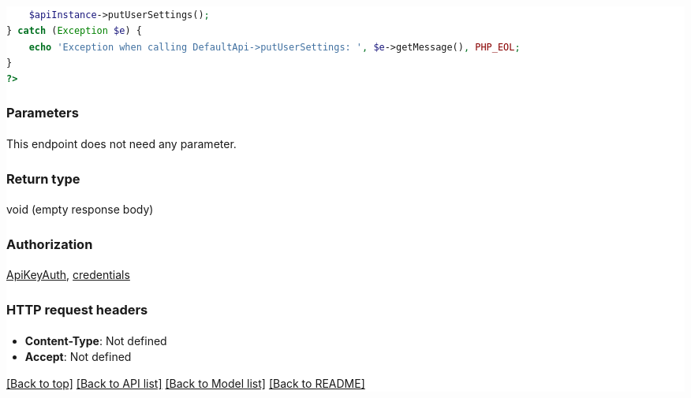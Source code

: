 ```php
    $apiInstance->putUserSettings();
} catch (Exception $e) {
    echo 'Exception when calling DefaultApi->putUserSettings: ', $e->getMessage(), PHP_EOL;
}
?>
```

### Parameters

This endpoint does not need any parameter.

### Return type

void (empty response body)

### Authorization

[ApiKeyAuth](../../README.md#ApiKeyAuth), [credentials](../../README.md#credentials)

### HTTP request headers

- **Content-Type**: Not defined
- **Accept**: Not defined

[[Back to top]](#) [[Back to API list]](../../README.md#documentation-for-api-endpoints)
[[Back to Model list]](../../README.md#documentation-for-models)
[[Back to README]](../../README.md)


